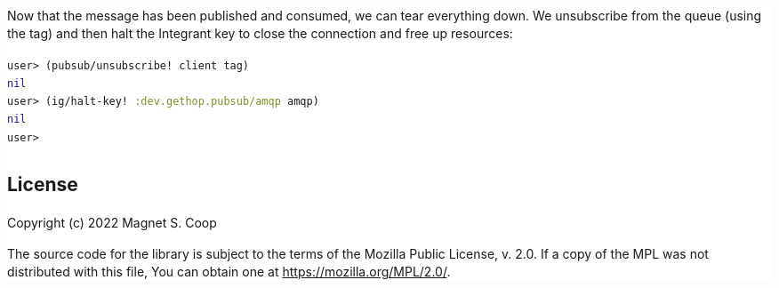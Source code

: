 Now that the message has been published and consumed, we can tear everything down. We unsubscribe from the queue (using the tag) and then halt the Integrant key to close the connection and free up resources:


``` clojure
user> (pubsub/unsubscribe! client tag)
nil
user> (ig/halt-key! :dev.gethop.pubsub/amqp amqp)
nil
user> 
```

## License

Copyright (c) 2022 Magnet S. Coop

The source code for the library is subject to the terms of the Mozilla Public License, v. 2.0. If a copy of the MPL was not distributed with this file, You can obtain one at https://mozilla.org/MPL/2.0/.
